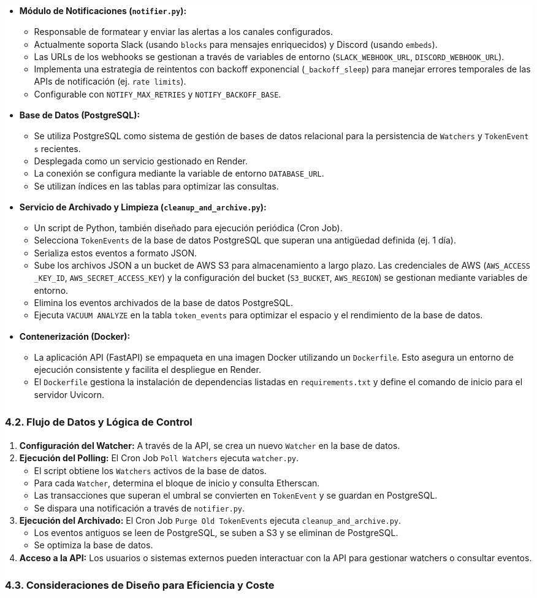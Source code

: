* **Módulo de Notificaciones (`notifier.py`):**
    * Responsable de formatear y enviar las alertas a los canales configurados.
    * Actualmente soporta Slack (usando `blocks` para mensajes enriquecidos) y Discord (usando `embeds`).
    * Las URLs de los webhooks se gestionan a través de variables de entorno (`SLACK_WEBHOOK_URL`, `DISCORD_WEBHOOK_URL`).
    * Implementa una estrategia de reintentos con backoff exponencial (`_backoff_sleep`) para manejar errores temporales de las APIs de notificación (ej. `rate limits`).
    * Configurable con `NOTIFY_MAX_RETRIES` y `NOTIFY_BACKOFF_BASE`.

* **Base de Datos (PostgreSQL):**
    * Se utiliza PostgreSQL como sistema de gestión de bases de datos relacional para la persistencia de `Watchers` y `TokenEvents` recientes.
    * Desplegada como un servicio gestionado en Render.
    * La conexión se configura mediante la variable de entorno `DATABASE_URL`.
    * Se utilizan índices en las tablas para optimizar las consultas.

* **Servicio de Archivado y Limpieza (`cleanup_and_archive.py`):**
    * Un script de Python, también diseñado para ejecución periódica (Cron Job).
    * Selecciona `TokenEvents` de la base de datos PostgreSQL que superan una antigüedad definida (ej. 1 día).
    * Serializa estos eventos a formato JSON.
    * Sube los archivos JSON a un bucket de AWS S3 para almacenamiento a largo plazo. Las credenciales de AWS (`AWS_ACCESS_KEY_ID`, `AWS_SECRET_ACCESS_KEY`) y la configuración del bucket (`S3_BUCKET`, `AWS_REGION`) se gestionan mediante variables de entorno.
    * Elimina los eventos archivados de la base de datos PostgreSQL.
    * Ejecuta `VACUUM ANALYZE` en la tabla `token_events` para optimizar el espacio y el rendimiento de la base de datos.

* **Contenerización (Docker):**
    * La aplicación API (FastAPI) se empaqueta en una imagen Docker utilizando un `Dockerfile`. Esto asegura un entorno de ejecución consistente y facilita el despliegue en Render.
    * El `Dockerfile` gestiona la instalación de dependencias listadas en `requirements.txt` y define el comando de inicio para el servidor Uvicorn.

### 4.2. Flujo de Datos y Lógica de Control

1.  **Configuración del Watcher:** A través de la API, se crea un nuevo `Watcher` en la base de datos.
2.  **Ejecución del Polling:** El Cron Job `Poll Watchers` ejecuta `watcher.py`.
    * El script obtiene los `Watchers` activos de la base de datos.
    * Para cada `Watcher`, determina el bloque de inicio y consulta Etherscan.
    * Las transacciones que superan el umbral se convierten en `TokenEvent` y se guardan en PostgreSQL.
    * Se dispara una notificación a través de `notifier.py`.
3.  **Ejecución del Archivado:** El Cron Job `Purge Old TokenEvents` ejecuta `cleanup_and_archive.py`.
    * Los eventos antiguos se leen de PostgreSQL, se suben a S3 y se eliminan de PostgreSQL.
    * Se optimiza la base de datos.
4.  **Acceso a la API:** Los usuarios o sistemas externos pueden interactuar con la API para gestionar watchers o consultar eventos.

### 4.3. Consideraciones de Diseño para Eficiencia y Coste
